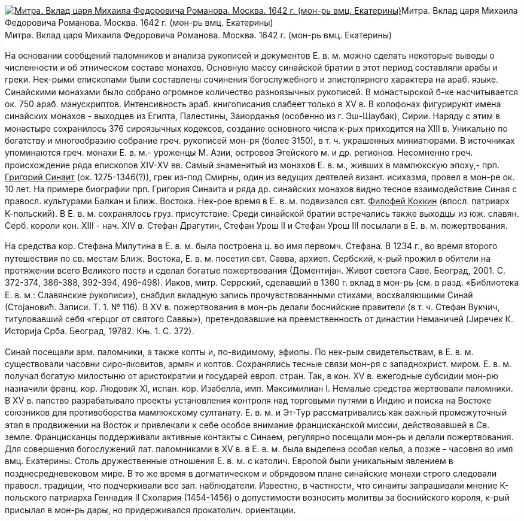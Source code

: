 [![Митра. Вклад царя Михаила Федоровича Романова. Москва. 1642 г. (мон-рь вмц. Екатерины)](https://pravenc.ru/data/863/493/1234/i200.jpg "Кликните для увеличения картинки")](https://pravenc.ru/data/863/493/1234/i400.jpg)Митра. Вклад царя Михаила Федоровича Романова. Москва. 1642 г. (мон-рь вмц. Екатерины)  
Митра. Вклад царя Михаила Федоровича Романова. Москва. 1642 г. (мон-рь вмц. Екатерины)

На основании сообщений паломников и анализа рукописей и документов Е. в. м. можно сделать некоторые выводы о численности и об этническом составе монахов. Основную массу синайской братии в этот период составляли арабы и греки. Нек-рыми епископами были составлены сочинения богослужебного и эпистолярного характера на араб. языке. Синайскими монахами было собрано огромное количество разноязычных рукописей. В монастырской б-ке насчитывается ок. 750 араб. манускриптов. Интенсивность араб. книгописания слабеет только в XV в. В колофонах фигурируют имена синайских монахов - выходцев из Египта, Палестины, Заиорданья (особенно из г. Эш-Шаубак), Сирии. Наряду с этим в монастыре сохранилось 376 сироязычных кодексов, создание основного числа к-рых приходится на XIII в. Уникально по богатству и многообразию собрание греч. рукописей мон-ря (более 3150), в т. ч. украшенных миниатюрами. В источниках упоминаются греч. монахи Е. в. м.- уроженцы М. Азии, островов Эгейского м. и др. регионов. Несомненно греч. происхождение ряда епископов XIV-XV вв. Самый знаменитый из монахов Е. в. м., живших в мамлюкскую эпоху,- прп. [Григорий Синаит](<https://pravenc.ru/text/Григорий Синаит.html>) (ок. 1275-1346(?)), грек из-под Смирны, один из ведущих деятелей визант. исихазма, провел в мон-ре ок. 10 лет. На примере биографии прп. Григория Синаита и ряда др. синайских монахов видно тесное взаимодействие Синая с правосл. культурами Балкан и Ближ. Востока. Нек-рое время в Е. в. м. подвизался свт. [Филофей Коккин](<https://pravenc.ru/text/Филофей Коккин.html>) (впосл. патриарх К-польский). В Е. в. м. сохранялось груз. присутствие. Среди синайской братии встречались также выходцы из юж. славян. Серб. короли кон. XIII - нач. XIV в. Стефан Драгутин, Стефан Урош II и Стефан Урош III посылали в Е. в. м. пожертвования.

На средства кор. Стефана Милутина в Е. в. м. была построена ц. во имя первомч. Стефана. В 1234 г., во время второго путешествия по св. местам Ближ. Востока, Е. в. м. посетил свт. Савва, архиеп. Сербский, к-рый прожил в обители на протяжении всего Великого поста и сделал богатые пожертвования (Доментиjан. Живот светога Саве. Београд, 2001. С. 372-374, 386-388, 392-394, 496-498). Иаков, митр. Серрский, сделавший в 1360 г. вклад в мон-рь (см. в разд. «Библиотека Е. в. м.: Славянские рукописи»), снабдил вкладную запись прочувствованными стихами, восхваляющими Синай (Стоjановић. Записи. Т. 1. № 116). В XV в. пожертвования в мон-рь делали боснийские правители (в т. ч. Стефан Вукчич, титуловавший себя «герцог от святого Саввы»), претендовавшие на преемственность от династии Неманичей (Jиречек К. Историjа Срба. Београд, 19782. Књ. 1. С. 372).

Синай посещали арм. паломники, а также копты и, по-видимому, эфиопы. По нек-рым свидетельствам, в Е. в. м. существовали часовни сиро-яковитов, армян и коптов. Сохранялись тесные связи мон-ря с западнохрист. миром. Е. в. м. получал богатую милостыню от аристократии и государей европ. стран. Так, в кон. XV в. ежегодные субсидии мон-рю назначили франц. кор. Людовик XI, испан. кор. Изабелла, имп. Максимилиан I. Немалые средства жертвовали паломники. В XV в. папство разрабатывало проекты установления контроля над торговыми путями в Индию и поиска на Востоке союзников для противоборства мамлюкскому султанату. Е. в. м. и Эт-Тур рассматривались как важный промежуточный этап в продвижении на Восток и привлекали к себе особое внимание францисканской миссии, действовавшей в Св. земле. Францисканцы поддерживали активные контакты с Синаем, регулярно посещали мон-рь и делали пожертвования. Для совершения богослужений лат. паломниками в XV в. в Е. в. м. была выделена особая келья, а позже - часовня во имя вмц. Екатерины. Столь дружественные отношения Е. в. м. с католич. Европой были уникальным явлением в позднесредневековом мире. В то же время в догматическом и обрядовом плане синайские монахи строго следовали правосл. традиции, что подчеркивали все зап. наблюдатели. Известно, в частности, что синаиты запрашивали мнение К-польского патриарха Геннадия II Схолария (1454-1456) о допустимости возносить молитвы за боснийского короля, к-рый присылал в мон-рь дары, но придерживался прокатолич. ориентации.
